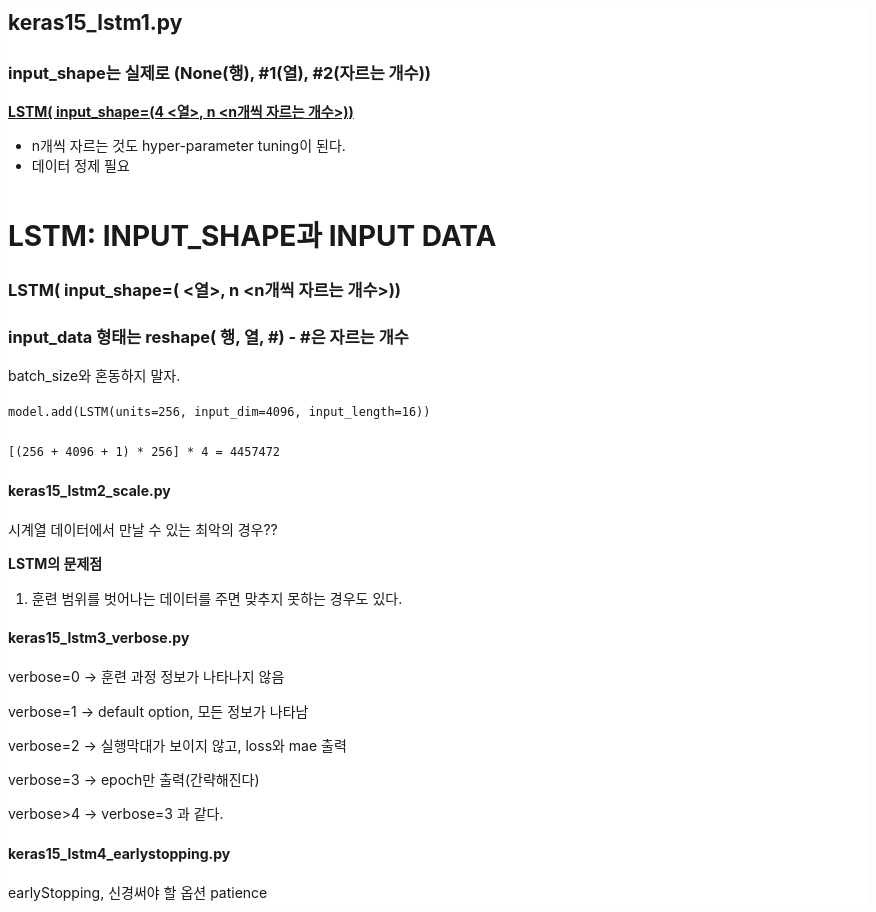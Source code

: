

## keras15_lstm1.py



### input_shape는 실제로 (None(행), #1(열), #2(자르는 개수))



<u>**LSTM( input_shape=(4 <열>,  n <n개씩 자르는 개수>))**</u>

- n개씩 자르는 것도 hyper-parameter tuning이 된다.
- 데이터 정제 필요



# LSTM: INPUT_SHAPE과 INPUT DATA

### **LSTM( input_shape=( <열>,  n <n개씩 자르는 개수>))**

### input_data 형태는 reshape( 행, 열, #) - #은 자르는 개수

batch_size와 혼동하지 말자.

```
model.add(LSTM(units=256, input_dim=4096, input_length=16))

[(256 + 4096 + 1) * 256] * 4 = 4457472
```





#### keras15_lstm2_scale.py

시계열 데이터에서 만날 수 있는 최악의 경우??

**LSTM의 문제점**

1.  훈련 범위를 벗어나는 데이터를 주면 맞추지 못하는 경우도 있다.



#### keras15_lstm3_verbose.py

verbose=0 $\rightarrow$ 훈련 과정 정보가 나타나지 않음

verbose=1 $\rightarrow$ default option, 모든 정보가 나타남

verbose=2 $\rightarrow$ 실행막대가 보이지 않고, loss와 mae 출력

verbose=3 $\rightarrow$ epoch만 출력(간략해진다)

verbose>4 $\rightarrow$ verbose=3 과 같다.



#### keras15_lstm4_earlystopping.py

earlyStopping, 신경써야 할 옵션 patience
